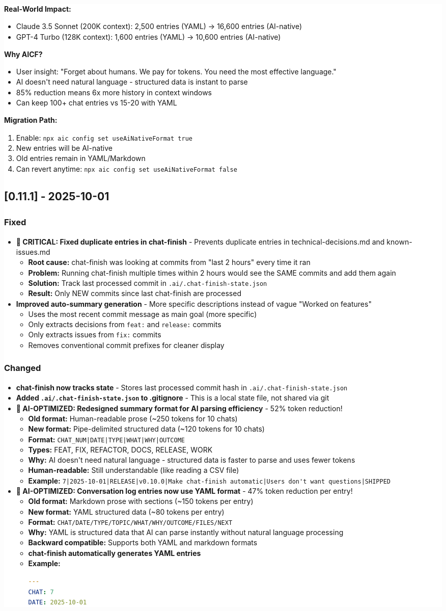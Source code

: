 **Real-World Impact:**

- Claude 3.5 Sonnet (200K context): 2,500 entries (YAML) → 16,600 entries (AI-native)
- GPT-4 Turbo (128K context): 1,600 entries (YAML) → 10,600 entries (AI-native)

**Why AICF?**

- User insight: "Forget about humans. We pay for tokens. You need the most effective language."
- AI doesn't need natural language - structured data is instant to parse
- 85% reduction means 6x more history in context windows
- Can keep 100+ chat entries vs 15-20 with YAML

**Migration Path:**

1. Enable: `npx aic config set useAiNativeFormat true`
2. New entries will be AI-native
3. Old entries remain in YAML/Markdown
4. Can revert anytime: `npx aic config set useAiNativeFormat false`

## [0.11.1] - 2025-10-01

### Fixed

- **🐛 CRITICAL: Fixed duplicate entries in chat-finish** - Prevents duplicate entries in technical-decisions.md and known-issues.md
  - **Root cause:** chat-finish was looking at commits from "last 2 hours" every time it ran
  - **Problem:** Running chat-finish multiple times within 2 hours would see the SAME commits and add them again
  - **Solution:** Track last processed commit in `.ai/.chat-finish-state.json`
  - **Result:** Only NEW commits since last chat-finish are processed
- **Improved auto-summary generation** - More specific descriptions instead of vague "Worked on features"
  - Uses the most recent commit message as main goal (more specific)
  - Only extracts decisions from `feat:` and `release:` commits
  - Only extracts issues from `fix:` commits
  - Removes conventional commit prefixes for cleaner display

### Changed

- **chat-finish now tracks state** - Stores last processed commit hash in `.ai/.chat-finish-state.json`
- **Added `.ai/.chat-finish-state.json` to .gitignore** - This is a local state file, not shared via git
- **🤖 AI-OPTIMIZED: Redesigned summary format for AI parsing efficiency** - 52% token reduction!
  - **Old format:** Human-readable prose (~250 tokens for 10 chats)
  - **New format:** Pipe-delimited structured data (~120 tokens for 10 chats)
  - **Format:** `CHAT_NUM|DATE|TYPE|WHAT|WHY|OUTCOME`
  - **Types:** FEAT, FIX, REFACTOR, DOCS, RELEASE, WORK
  - **Why:** AI doesn't need natural language - structured data is faster to parse and uses fewer tokens
  - **Human-readable:** Still understandable (like reading a CSV file)
  - **Example:** `7|2025-10-01|RELEASE|v0.10.0|Make chat-finish automatic|Users don't want questions|SHIPPED`
- **🤖 AI-OPTIMIZED: Conversation log entries now use YAML format** - 47% token reduction per entry!
  - **Old format:** Markdown prose with sections (~150 tokens per entry)
  - **New format:** YAML structured data (~80 tokens per entry)
  - **Format:** `CHAT/DATE/TYPE/TOPIC/WHAT/WHY/OUTCOME/FILES/NEXT`
  - **Why:** YAML is structured data that AI can parse instantly without natural language processing
  - **Backward compatible:** Supports both YAML and markdown formats
  - **chat-finish automatically generates YAML entries**
  - **Example:**
    ```yaml
    ---
    CHAT: 7
    DATE: 2025-10-01